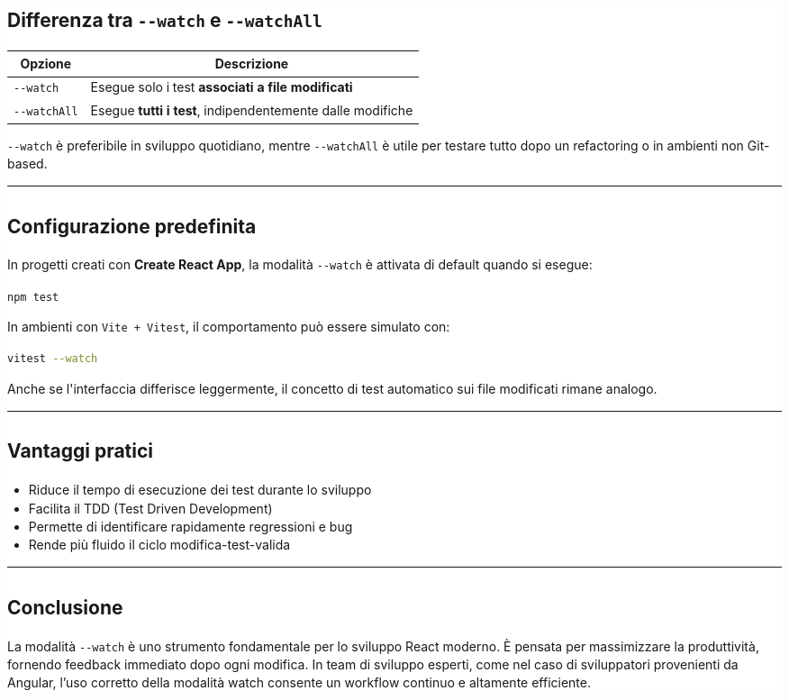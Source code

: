 
## Differenza tra `--watch` e `--watchAll`

| Opzione      | Descrizione                                                |
| ------------ | ---------------------------------------------------------- |
| `--watch`    | Esegue solo i test **associati a file modificati**         |
| `--watchAll` | Esegue **tutti i test**, indipendentemente dalle modifiche |

`--watch` è preferibile in sviluppo quotidiano, mentre `--watchAll` è utile per testare tutto dopo un refactoring o in ambienti non Git-based.

---

## Configurazione predefinita

In progetti creati con **Create React App**, la modalità `--watch` è attivata di default quando si esegue:

```bash
npm test
```

In ambienti con `Vite + Vitest`, il comportamento può essere simulato con:

```bash
vitest --watch
```

Anche se l'interfaccia differisce leggermente, il concetto di test automatico sui file modificati rimane analogo.

---

## Vantaggi pratici

* Riduce il tempo di esecuzione dei test durante lo sviluppo
* Facilita il TDD (Test Driven Development)
* Permette di identificare rapidamente regressioni e bug
* Rende più fluido il ciclo modifica-test-valida

---

## Conclusione

La modalità `--watch` è uno strumento fondamentale per lo sviluppo React moderno. È pensata per massimizzare la produttività, fornendo feedback immediato dopo ogni modifica. In team di sviluppo esperti, come nel caso di sviluppatori provenienti da Angular, l’uso corretto della modalità watch consente un workflow continuo e altamente efficiente.







